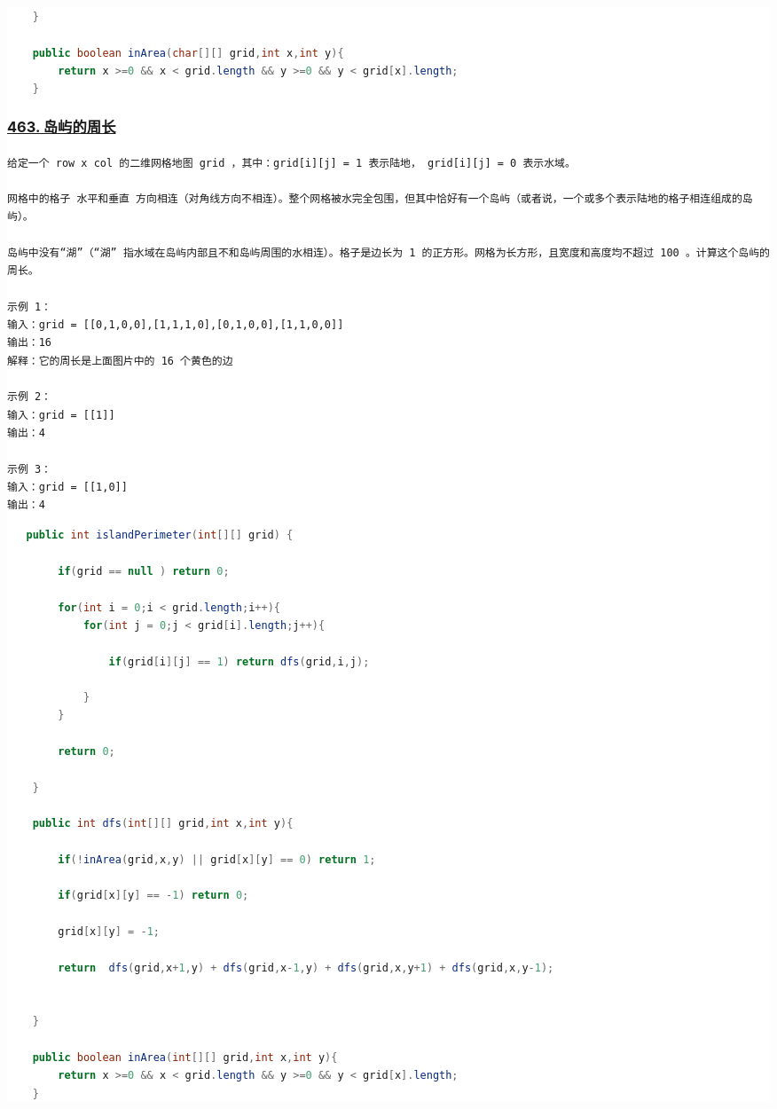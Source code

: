 ```java
    }

    public boolean inArea(char[][] grid,int x,int y){
        return x >=0 && x < grid.length && y >=0 && y < grid[x].length;
    }

```

### [463. 岛屿的周长](https://leetcode-cn.com/problems/island-perimeter/)

    给定一个 row x col 的二维网格地图 grid ，其中：grid[i][j] = 1 表示陆地， grid[i][j] = 0 表示水域。
    
    网格中的格子 水平和垂直 方向相连（对角线方向不相连）。整个网格被水完全包围，但其中恰好有一个岛屿（或者说，一个或多个表示陆地的格子相连组成的岛屿）。
    
    岛屿中没有“湖”（“湖” 指水域在岛屿内部且不和岛屿周围的水相连）。格子是边长为 1 的正方形。网格为长方形，且宽度和高度均不超过 100 。计算这个岛屿的周长。
    
    示例 1：
    输入：grid = [[0,1,0,0],[1,1,1,0],[0,1,0,0],[1,1,0,0]]
    输出：16
    解释：它的周长是上面图片中的 16 个黄色的边
    
    示例 2：
    输入：grid = [[1]]
    输出：4
    
    示例 3：
    输入：grid = [[1,0]]
    输出：4
```java
   public int islandPerimeter(int[][] grid) {

        if(grid == null ) return 0;

        for(int i = 0;i < grid.length;i++){
            for(int j = 0;j < grid[i].length;j++){

                if(grid[i][j] == 1) return dfs(grid,i,j);

            }
        }

        return 0;

    }

    public int dfs(int[][] grid,int x,int y){
        
        if(!inArea(grid,x,y) || grid[x][y] == 0) return 1;

        if(grid[x][y] == -1) return 0;

        grid[x][y] = -1;

        return  dfs(grid,x+1,y) + dfs(grid,x-1,y) + dfs(grid,x,y+1) + dfs(grid,x,y-1);


    }

    public boolean inArea(int[][] grid,int x,int y){
        return x >=0 && x < grid.length && y >=0 && y < grid[x].length;
    }

```
